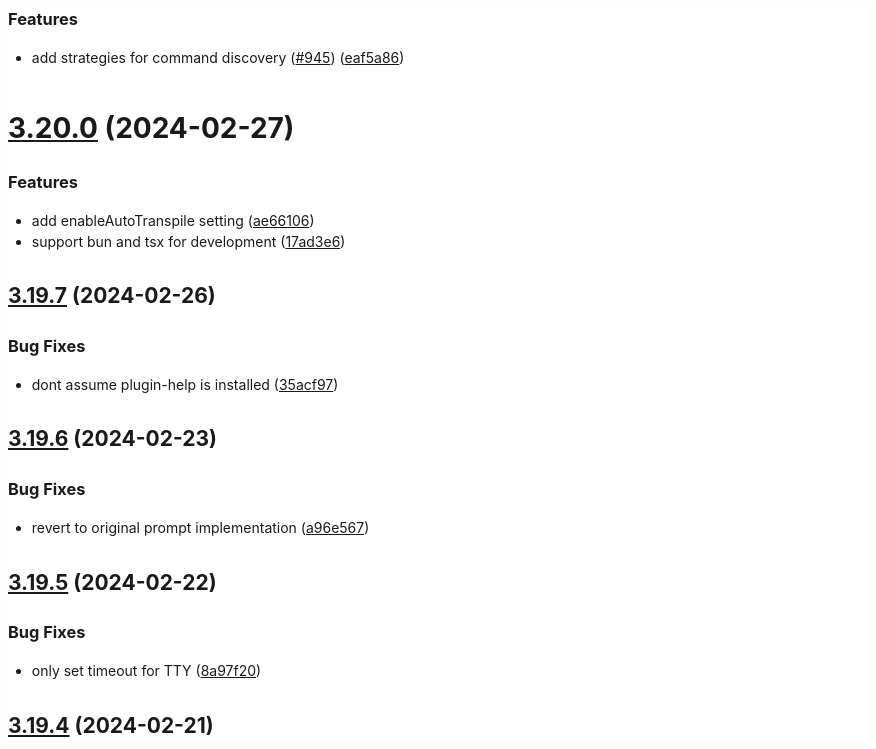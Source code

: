 
### Features

* add strategies for command discovery ([#945](https://github.com/oclif/core/issues/945)) ([eaf5a86](https://github.com/oclif/core/commit/eaf5a8692c85d37b1c1728230a851151a895704f))



# [3.20.0](https://github.com/oclif/core/compare/3.19.7...3.20.0) (2024-02-27)


### Features

* add enableAutoTranspile setting ([ae66106](https://github.com/oclif/core/commit/ae661065301da5f6e6c970633a246376acaf3a99))
* support bun and tsx for development ([17ad3e6](https://github.com/oclif/core/commit/17ad3e69d40d4dcbfd35576ea61acd5f9b64334e))



## [3.19.7](https://github.com/oclif/core/compare/3.19.6...3.19.7) (2024-02-26)


### Bug Fixes

* dont assume plugin-help is installed ([35acf97](https://github.com/oclif/core/commit/35acf97c04a3050305e496ff1d71ff484b18fce3))



## [3.19.6](https://github.com/oclif/core/compare/3.19.5...3.19.6) (2024-02-23)


### Bug Fixes

* revert to original prompt implementation ([a96e567](https://github.com/oclif/core/commit/a96e5679c366a300d3149cecd2ef8fd3fb11a954))



## [3.19.5](https://github.com/oclif/core/compare/3.19.4...3.19.5) (2024-02-22)


### Bug Fixes

* only set timeout for TTY ([8a97f20](https://github.com/oclif/core/commit/8a97f2087d07290474d9bf224057322ae2abe4bc))



## [3.19.4](https://github.com/oclif/core/compare/3.19.3...3.19.4) (2024-02-21)
